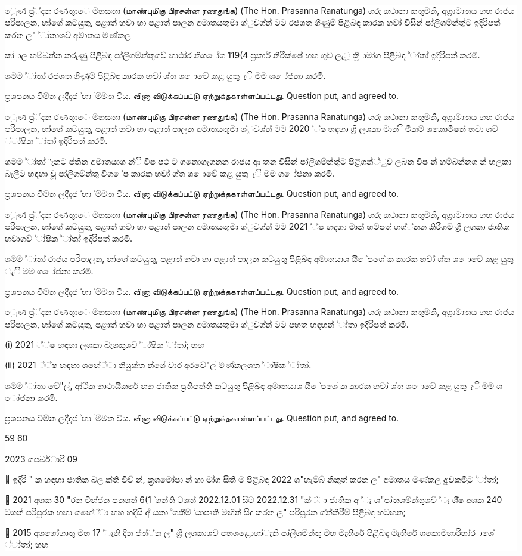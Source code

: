 ෙුණ ප්‍ර්්දන රණතුාෙ මහසතා (மாண்புமிகு பிரசன்ன ரணதுங்க) (The Hon. Prasanna Ranatunga) ගරු කථානා කතුමනි, අග්‍රාමාතය හහ රාජය පරිපාලන, හා්ශේ කටයුතු, පළාත් හවා හා පළාත් පාලන අමාතයතුමා ශ්ුවශ්න් මම රජශත ගිණුම් පිළිබඳ කාරක හවා් විසින් පා්ලිශම්න්තු්ට ඉදිරිපත් කරන ල" ්ා්තාශව් අමාතය මණ්කල

කා් ාල හම්බන්න කරුණු පිළිබඳ පා්ලිශම්න්තුශව් හාථා්ර නිශ ෝග 119(4 ප්‍රකාර් නිරීක්ෂේ හහ ගුව ලැූ ක්‍රි ාමා්ග පිළිබඳ ්ා්තා් ඉදිරිපත් කරමි.

ශමම ්ා්තා් රජශත ගිණුම් පිළිබඳ කාරක හවා් ශ්ත ශ ොවේ කළ යුතු ැි මම ශ ෝජනා කරමි.

ප්‍රශපනය විම්න ලදි්දජ ්භා ්ම්මත විය. வினா விடுக்கப்பட்டு ஏற்றுக்தகாள்ளப்பட்டது. Question put, and agreed to.

ෙුණ ප්‍ර්්දන රණතුාෙ මහසතා (மாண்புமிகு பிரசன்ன ரணதுங்க) (The Hon. Prasanna Ranatunga) ගරු කථානා කතුමනි, අග්‍රාමාතය හහ රාජය පරිපාලන, හා්ශේ කටයුතු, පළාත් හවා හා පළාත් පාලන අමාතයතුමා ශ්ුවශ්න් මම 2020 ්්ෂ හඳහා ශ්‍රී ලශකා මාන් ි මිකම් ශකොමිෂන් හවා ශව් ්ා්ෂික ්ා්තා් ඉදිරිපත් කරමි.

ශමම ්ා්තා් "ැනට ප්තින අමාතයාශ න්ි විෂ පථ ට ශනොගැශනන රාජය ආ තන විසින් පා්ලිශම්න්තු්ට පිළිගන්්ුව ලබන විෂ න් හම්බන්නශ න් හලකා බැලීම හඳහා වූ පා්ලිශම්න්තු විශ ේෂ කාරක හවා් ශ්ත ශ ොවේ කළ යුතු ැි මම ශ ෝජනා කරමි.

ප්‍රශපනය විම්න ලදි්දජ ්භා ්ම්මත විය. வினா விடுக்கப்பட்டு ஏற்றுக்தகாள்ளப்பட்டது. Question put, and agreed to.

ෙුණ ප්‍ර්්දන රණතුාෙ මහසතා (மாண்புமிகு பிரசன்ன ரணதுங்க) (The Hon. Prasanna Ranatunga) ගරු කථානා කතුමනි, අග්‍රාමාතය හහ රාජය පරිපාලන, හා්ශේ කටයුතු, පළාත් හවා හා පළාත් පාලන අමාතයතුමා ශ්ුවශ්න් මම 2021 ්්ෂ හඳහා මාන් හම්පත් හශ්්නන කිරීශම් ශ්‍රී ලශකා ජාතික හවාශව් ්ා්ෂික ්ා්තා් ඉදිරිපත් කරමි.

ශමම ්ා්තා් රාජය පරිපාලන, හා්ශේ කටයුතු, පළාත් හවා හා පළාත් පාලන කටයුතු පිළිබඳ අමාතයාශ යී ේපශේ ක කාරක හවා් ශ්ත ශ ොවේ කළ යුතු ැි මම ශ ෝජනා කරමි.

ප්‍රශපනය විම්න ලදි්දජ ්භා ්ම්මත විය. வினா விடுக்கப்பட்டு ஏற்றுக்தகாள்ளப்பட்டது. Question put, and agreed to.

ෙුණ ප්‍ර්්දන රණතුාෙ මහසතා (மாண்புமிகு பிரசன்ன ரணதுங்க) (The Hon. Prasanna Ranatunga) ගරු කථානා කතුමනි, අග්‍රාමාතය හහ රාජය පරිපාලන, හා්ශේ කටයුතු, පළාත් හවා හා පළාත් පාලන අමාතයතුමා ශ්ුවශ්න් මම පහත හඳහන් ්ා්තා ඉදිරිපත් කරමි.

(i) 2021 ්්ෂ හඳහා ලශකා බැශකුශව් ්ා්ෂික ්ා්තා්; හහ

(ii) 2021 ්්ෂ හඳහා ශහේ්ා නියුක්ත න්ශේ වාර අරවේ"ල් මණ්කලශත ්ා්ෂික ්ා්තා්.

ශමම ්ා්තා වේ"ල්, ආ්ථික හාථායීකරේ හහ ජාතික ප්‍රතිපත්ති කටයුතු පිළිබඳ අමාතයාශ යී ේපශේ ක කාරක හවා් ශ්ත ශ ොවේ කළ යුතු ැි මම ශ ෝජනා කරමි.

ප්‍රශපනය විම්න ලදි්දජ ්භා ්ම්මත විය. வினா விடுக்கப்பட்டு ஏற்றுக்தகாள்ளப்பட்டது. Question put, and agreed to.

59 60

2023 ශපබර්ාරි 09

 ඉදිරි " ක හඳහා ජාතික බල ක්ති විව් න්, ක්‍රශමෝපා න් හා මා්ග සිති ම පිළිබඳ 2022 ශ"හැම්බ් නිකුත් කරන ල" අමාතය මණ්කල අුවකමිටු ්ා්තා්;

 2021 අශක 30 "රන විහ්ජන පනශත් 6(1 ්ගන්ති ටශත් 2022.12.01 සිට 2022.12.31 "ක්්ා ජාතික අ ්ැ ශ"පා්තශම්න්තුශව් ්ැ ශී්ෂ අශක 240 ටශත් පරිපූරක හහා ශහේ්ා හහ හදිසි අ් යතා ්ගකීම් ්යාපෘති මඟින් සිදු කරන ල" පරිපූරක ශ්න්කිරීම් පිළිබඳ හටහන;

 2015 අශගෝහාතු මහ 17 ්ැනි දින ප්ත්්න ල" ශ්‍රී ලශකාශව් පහශළොහා්ැනි පා්ලිශම්න්තු මහ මැති්රේ පිළිබඳ මැති්රේ ශකොමහාරිහා්ර ාශේ ්ා්තා්; හහ
